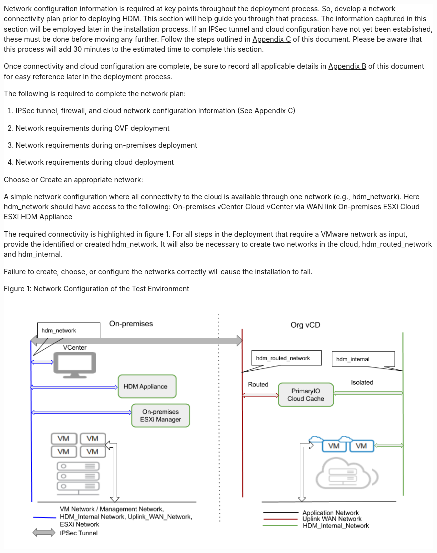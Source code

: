 Network configuration information is required at key points throughout the deployment process. So, develop a network connectivity plan prior to deploying HDM. This section will help guide you through that process. The information captured in this section will be employed later in the installation process. If an IPSec tunnel and cloud configuration have not yet been established, these must be done before moving any further. Follow the steps outlined in [Appendix C](#appendix-c) of this document. Please be aware that this process will add 30 minutes to the estimated time to complete this section. 

Once connectivity and cloud configuration are complete, be sure to record all applicable details in [Appendix B](#appendix-b) of this document for easy reference later in the deployment process. 

The following is required to complete the network plan: 



1. IPSec tunnel, firewall, and cloud network configuration information (See [Appendix C](#heading=h.8n7jk8n5lwew))
2. Network requirements during OVF deployment
3. Network requirements during on-premises deployment
4. Network requirements during cloud deployment

    ```
Choose or Create an appropriate network:

A simple network configuration where all connectivity to the cloud is available through one network (e.g., hdm_network). Here hdm_network should have access to the following:
On-premises vCenter 
Cloud vCenter via WAN link
On-premises ESXi
Cloud ESXi
HDM Appliance

The required connectivity is highlighted in figure 1. For all steps in the deployment that require a VMware network as input, provide the identified or created hdm_network. It will also be necessary to create two networks in the cloud, hdm_routed_network and hdm_internal.

Failure to create, choose, or configure the networks correctly will cause the installation to fail.

Figure 1: Network Configuration of the Test Environment
![alt_text](images/image1.png "image_tooltip")
